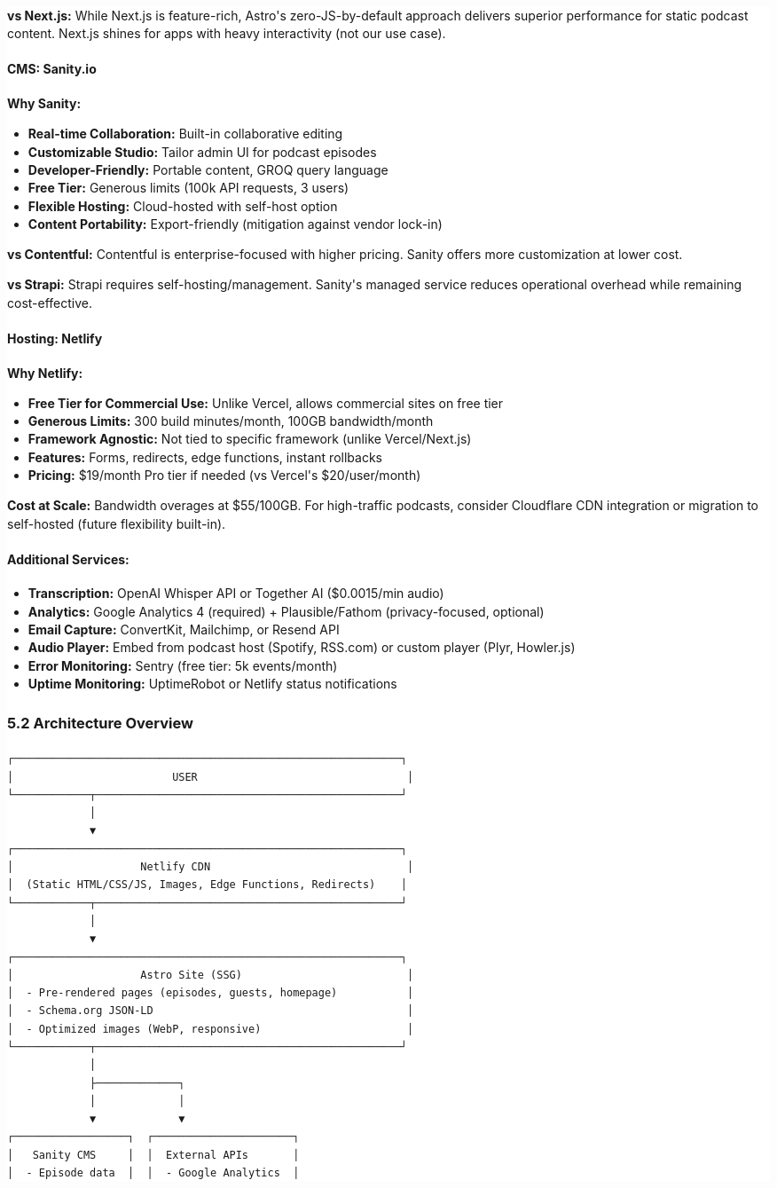 **vs Next.js:** While Next.js is feature-rich, Astro's zero-JS-by-default approach delivers superior performance for static podcast content. Next.js shines for apps with heavy interactivity (not our use case).

#### **CMS: Sanity.io**
**Why Sanity:**
- **Real-time Collaboration:** Built-in collaborative editing
- **Customizable Studio:** Tailor admin UI for podcast episodes
- **Developer-Friendly:** Portable content, GROQ query language
- **Free Tier:** Generous limits (100k API requests, 3 users)
- **Flexible Hosting:** Cloud-hosted with self-host option
- **Content Portability:** Export-friendly (mitigation against vendor lock-in)

**vs Contentful:** Contentful is enterprise-focused with higher pricing. Sanity offers more customization at lower cost.

**vs Strapi:** Strapi requires self-hosting/management. Sanity's managed service reduces operational overhead while remaining cost-effective.

#### **Hosting: Netlify**
**Why Netlify:**
- **Free Tier for Commercial Use:** Unlike Vercel, allows commercial sites on free tier
- **Generous Limits:** 300 build minutes/month, 100GB bandwidth/month
- **Framework Agnostic:** Not tied to specific framework (unlike Vercel/Next.js)
- **Features:** Forms, redirects, edge functions, instant rollbacks
- **Pricing:** $19/month Pro tier if needed (vs Vercel's $20/user/month)

**Cost at Scale:** Bandwidth overages at $55/100GB. For high-traffic podcasts, consider Cloudflare CDN integration or migration to self-hosted (future flexibility built-in).

#### **Additional Services:**
- **Transcription:** OpenAI Whisper API or Together AI ($0.0015/min audio)
- **Analytics:** Google Analytics 4 (required) + Plausible/Fathom (privacy-focused, optional)
- **Email Capture:** ConvertKit, Mailchimp, or Resend API
- **Audio Player:** Embed from podcast host (Spotify, RSS.com) or custom player (Plyr, Howler.js)
- **Error Monitoring:** Sentry (free tier: 5k events/month)
- **Uptime Monitoring:** UptimeRobot or Netlify status notifications

### 5.2 Architecture Overview

```
┌─────────────────────────────────────────────────────────────┐
│                         USER                                 │
└────────────┬────────────────────────────────────────────────┘
             │
             ▼
┌─────────────────────────────────────────────────────────────┐
│                    Netlify CDN                               │
│  (Static HTML/CSS/JS, Images, Edge Functions, Redirects)    │
└────────────┬────────────────────────────────────────────────┘
             │
             ▼
┌─────────────────────────────────────────────────────────────┐
│                    Astro Site (SSG)                          │
│  - Pre-rendered pages (episodes, guests, homepage)           │
│  - Schema.org JSON-LD                                        │
│  - Optimized images (WebP, responsive)                       │
└────────────┬────────────────────────────────────────────────┘
             │
             ├─────────────┐
             │             │
             ▼             ▼
┌──────────────────┐  ┌──────────────────────┐
│   Sanity CMS     │  │  External APIs       │
│  - Episode data  │  │  - Google Analytics  │
```